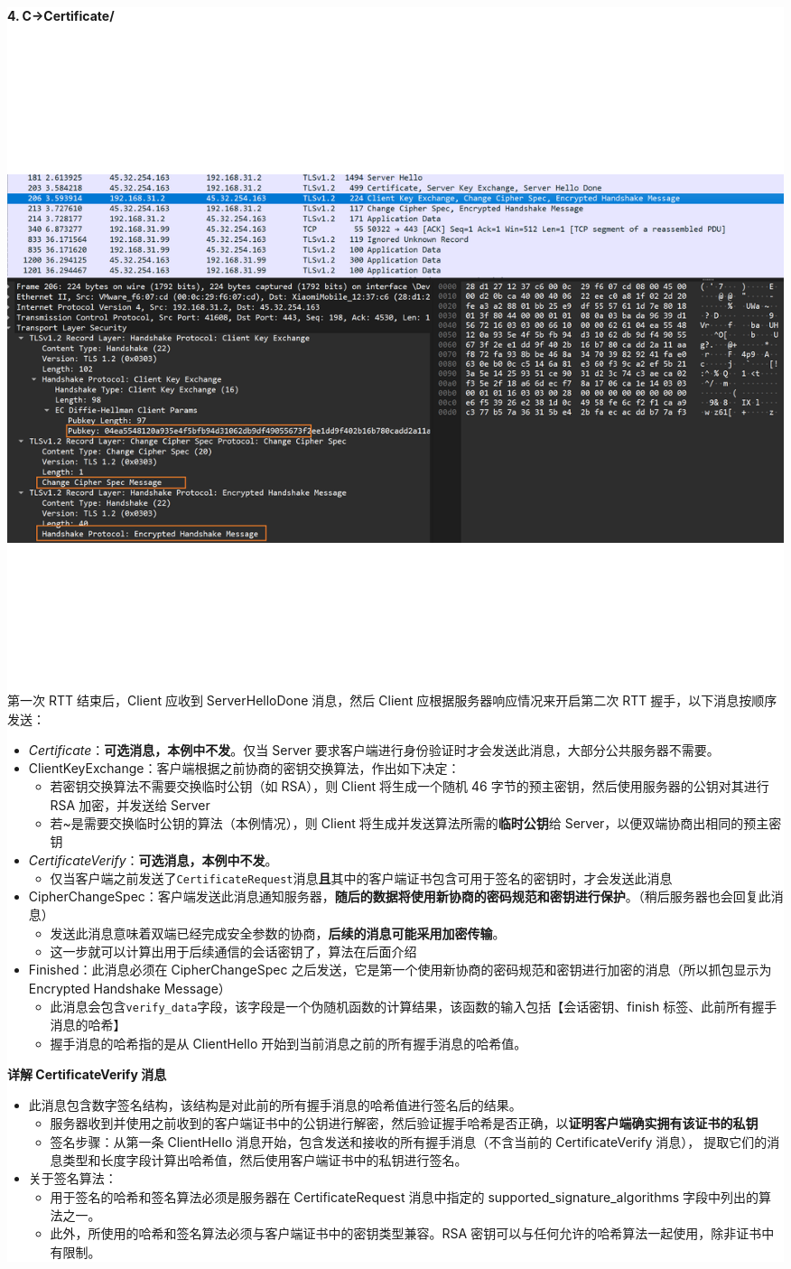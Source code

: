 #### 4. C->Certificate/

<div align="left">
<img src="./img/https_handshake_2rtt_client.png" width="1300" height="700"> </img> 
</div>

第一次 RTT 结束后，Client 应收到 ServerHelloDone 消息，然后 Client 应根据服务器响应情况来开启第二次 RTT 握手，以下消息按顺序发送：

- _Certificate_：**可选消息，本例中不发**。仅当 Server 要求客户端进行身份验证时才会发送此消息，大部分公共服务器不需要。
- ClientKeyExchange：客户端根据之前协商的密钥交换算法，作出如下决定：
    - 若密钥交换算法不需要交换临时公钥（如 RSA），则 Client 将生成一个随机 46 字节的预主密钥，然后使用服务器的公钥对其进行
      RSA 加密，并发送给 Server
    - 若~是需要交换临时公钥的算法（本例情况），则 Client 将生成并发送算法所需的**临时公钥**给 Server，以便双端协商出相同的预主密钥
- _CertificateVerify_：**可选消息，本例中不发**。
    - 仅当客户端之前发送了`CertificateRequest`消息**且**其中的客户端证书包含可用于签名的密钥时，才会发送此消息
- CipherChangeSpec：客户端发送此消息通知服务器，**随后的数据将使用新协商的密码规范和密钥进行保护**。（稍后服务器也会回复此消息）
    - 发送此消息意味着双端已经完成安全参数的协商，**后续的消息可能采用加密传输**。
    - 这一步就可以计算出用于后续通信的会话密钥了，算法在后面介绍
- Finished：此消息必须在 CipherChangeSpec 之后发送，它是第一个使用新协商的密码规范和密钥进行加密的消息（所以抓包显示为
  Encrypted Handshake Message）
    - 此消息会包含`verify_data`字段，该字段是一个伪随机函数的计算结果，该函数的输入包括【会话密钥、finish 标签、此前所有握手消息的哈希】
    - 握手消息的哈希指的是从 ClientHello 开始到当前消息之前的所有握手消息的哈希值。

**详解 CertificateVerify 消息**

- 此消息包含数字签名结构，该结构是对此前的所有握手消息的哈希值进行签名后的结果。
    - 服务器收到并使用之前收到的客户端证书中的公钥进行解密，然后验证握手哈希是否正确，以**证明客户端确实拥有该证书的私钥**
    - 签名步骤：从第一条 ClientHello 消息开始，包含发送和接收的所有握手消息（不含当前的 CertificateVerify 消息），
      提取它们的消息类型和长度字段计算出哈希值，然后使用客户端证书中的私钥进行签名。
- 关于签名算法：
    - 用于签名的哈希和签名算法必须是服务器在 CertificateRequest 消息中指定的 supported_signature_algorithms 字段中列出的算法之一。
    - 此外，所使用的哈希和签名算法必须与客户端证书中的密钥类型兼容。RSA 密钥可以与任何允许的哈希算法一起使用，除非证书中有限制。
